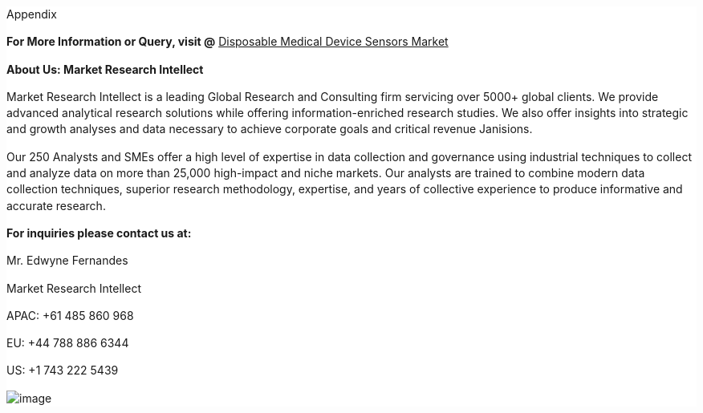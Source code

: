 Appendix</span></em></p><p><span class="font-[700]"><strong>For More Information or Query, visit&nbsp;@</strong>&nbsp;</span><span class="font-[700]"><a href="https://www.marketresearchintellect.com/product/global-disposable-medical-device-sensors-market-size-forecast/?utm_source=Linkedin&utm_medium=848" target="_blank" data-tracking-control-name="article-ssr-frontend-pulse_little-text-block" data-tracking-will-navigate="" data-test-link="">Disposable Medical Device Sensors Market</a></span></p><p><strong><span class="font-[700]">About Us: Market Research Intellect</span></strong></p><p><span class="">Market Research Intellect is a leading Global Research and Consulting firm servicing over 5000+ global clients. We provide advanced analytical research solutions while offering information-enriched research studies.&nbsp;</span>We also offer insights into strategic and growth analyses and data necessary to achieve corporate goals and critical revenue Janisions.</p><p><span class="">Our 250 Analysts and SMEs offer a high level of expertise in data collection and governance using industrial techniques to collect and analyze data on more than 25,000 high-impact and niche markets. Our analysts are trained to combine modern data collection techniques, superior research methodology, expertise, and years of collective experience to produce informative and accurate research.</span></p><p><strong>For inquiries please contact us at:</strong></p><p>Mr. Edwyne Fernandes</p><p>Market Research Intellect</p><p>APAC: +61 485 860 968</p><p>EU: +44 788 886 6344</p><p>US: +1 743 222 5439</p>
![image](https://github.com/user-attachments/assets/77e12032-f41b-46b5-a6b8-2d40cec1ff34)

